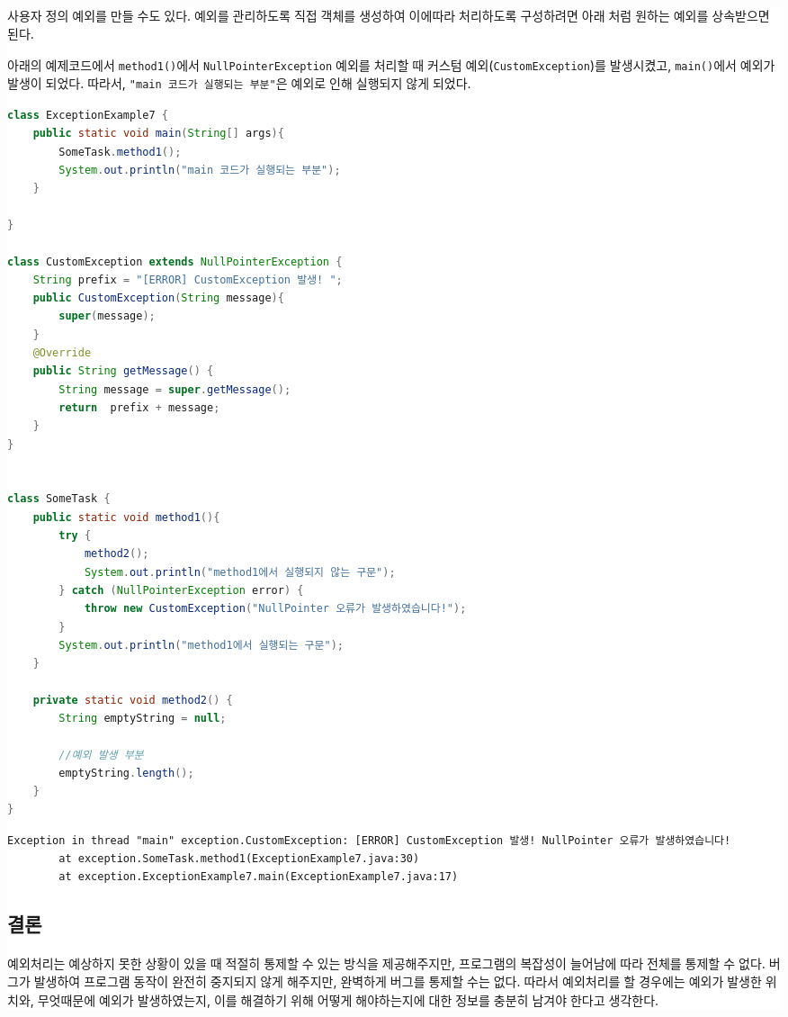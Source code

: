 사용자 정의 예외를 만들 수도 있다. 예외를 관리하도록 직접 객체를 생성하여 이에따라 처리하도록 구성하려면 아래 처럼 원하는 예외를 상속받으면 된다. 

아래의 예제코드에서 `method1()`에서 `NullPointerException` 예외를 처리할 때 커스텀 예외(`CustomException`)를 발생시켰고, `main()`에서 예외가 발생이 되었다. 따라서, `"main 코드가 실행되는 부분"`은 예외로 인해 실행되지 않게 되었다. 

``` java title="ExceptionExample7.java" 
class ExceptionExample7 {
    public static void main(String[] args){
        SomeTask.method1();
        System.out.println("main 코드가 실행되는 부분");
    }

}

class CustomException extends NullPointerException {
    String prefix = "[ERROR] CustomException 발생! ";
    public CustomException(String message){
        super(message);
    }
    @Override
    public String getMessage() {
        String message = super.getMessage();
        return  prefix + message;
    }
}


class SomeTask {
    public static void method1(){
        try {
            method2();
            System.out.println("method1에서 실행되지 않는 구문");
        } catch (NullPointerException error) {
            throw new CustomException("NullPointer 오류가 발생하였습니다!");
        }
        System.out.println("method1에서 실행되는 구문");
    }

    private static void method2() {
        String emptyString = null;

        //예외 발생 부분
        emptyString.length();
    }
}
```

``` text title="ExceptionExample7 실행 결과"
Exception in thread "main" exception.CustomException: [ERROR] CustomException 발생! NullPointer 오류가 발생하였습니다!
        at exception.SomeTask.method1(ExceptionExample7.java:30)
        at exception.ExceptionExample7.main(ExceptionExample7.java:17)
```

## 결론

예외처리는 예상하지 못한 상황이 있을 때 적절히 통제할 수 있는 방식을 제공해주지만, 프로그램의 복잡성이 늘어남에 따라 전체를 통제할 수 없다. 버그가 발생하여 프로그램 동작이 완전히 중지되지 않게 해주지만, 완벽하게 버그를 통제할 수는 없다. 따라서 예외처리를 할 경우에는 예외가 발생한 위치와, 무엇때문에 예외가 발생하였는지, 이를 해결하기 위해 어떻게 해야하는지에 대한 정보를 충분히 남겨야 한다고 생각한다.
